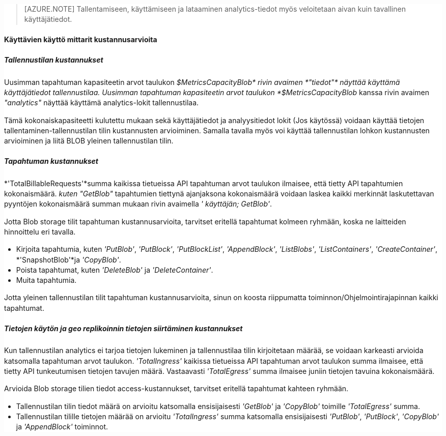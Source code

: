 > [AZURE.NOTE] Tallentamiseen, käyttämiseen ja lataaminen analytics-tiedot myös veloitetaan aivan kuin tavallinen käyttäjätiedot.

#### <a name="utilizing-usage-metrics-to-estimate-costs"></a>Käyttävien käyttö mittarit kustannusarvioita

##### <a name="storage-costs"></a>Tallennustilan kustannukset

Uusimman tapahtuman kapasiteetin arvot taulukon *$MetricsCapacityBlob* rivin avaimen *"tiedot"* näyttää käyttämä käyttäjätiedot tallennustilaa.
Uusimman tapahtuman kapasiteetin arvot taulukon *$MetricsCapacityBlob* kanssa rivin avaimen *"analytics"* näyttää käyttämä analytics-lokit tallennustilaa.

Tämä kokonaiskapasiteetti kulutettu mukaan sekä käyttäjätiedot ja analyysitiedot lokit (Jos käytössä) voidaan käyttää tietojen tallentaminen-tallennustilan tilin kustannusten arvioiminen.
Samalla tavalla myös voi käyttää tallennustilan lohkon kustannusten arvioiminen ja liitä BLOB yleinen tallennustilan tilin.

##### <a name="transaction-costs"></a>Tapahtuman kustannukset

*'TotalBillableRequests'*summa kaikissa tietueissa API tapahtuman arvot taulukon ilmaisee, että tietty API tapahtumien kokonaismäärä. *kuten* *"GetBlob"* tapahtumien tiettynä ajanjaksona kokonaismäärä voidaan laskea kaikki merkinnät laskutettavan pyyntöjen kokonaismäärä summan mukaan rivin avaimella *' käyttäjän; GetBlob'*.

Jotta Blob storage tilit tapahtuman kustannusarvioita, tarvitset eritellä tapahtumat kolmeen ryhmään, koska ne laitteiden hinnoittelu eri tavalla.

- Kirjoita tapahtumia, kuten *'PutBlob'*, *'PutBlock'*, *'PutBlockList'*, *'AppendBlock'*, *'ListBlobs'*, *'ListContainers'*, *'CreateContainer'*, *'SnapshotBlob'*ja *'CopyBlob'*.
- Poista tapahtumat, kuten *'DeleteBlob'* ja *'DeleteContainer'*.
- Muita tapahtumia.

Jotta yleinen tallennustilan tilit tapahtuman kustannusarvioita, sinun on koosta riippumatta toiminnon/Ohjelmointirajapinnan kaikki tapahtumat.

##### <a name="data-access-and-geo-replication-data-transfer-costs"></a>Tietojen käytön ja geo replikoinnin tietojen siirtäminen kustannukset

Kun tallennustilan analytics ei tarjoa tietojen lukeminen ja tallennustilaa tilin kirjoitetaan määrää, se voidaan karkeasti arvioida katsomalla tapahtuman arvot taulukon.
*'TotalIngress'* kaikissa tietueissa API tapahtuman arvot taulukon summa ilmaisee, että tietty API tunkeutumisen tietojen tavujen määrä.
Vastaavasti *'TotalEgress'* summa ilmaisee juniin tietojen tavuina kokonaismäärä.

Arvioida Blob storage tilien tiedot access-kustannukset, tarvitset eritellä tapahtumat kahteen ryhmään.

- Tallennustilan tilin tiedot määrä on arvioitu katsomalla ensisijaisesti *'GetBlob'* ja *'CopyBlob'* toimille *'TotalEgress'* summa.
- Tallennustilan tilille tietojen määrää on arvioitu *'TotalIngress'* summa katsomalla ensisijaisesti *'PutBlob'*, *'PutBlock'*, *'CopyBlob'* ja *'AppendBlock'* toiminnot.
